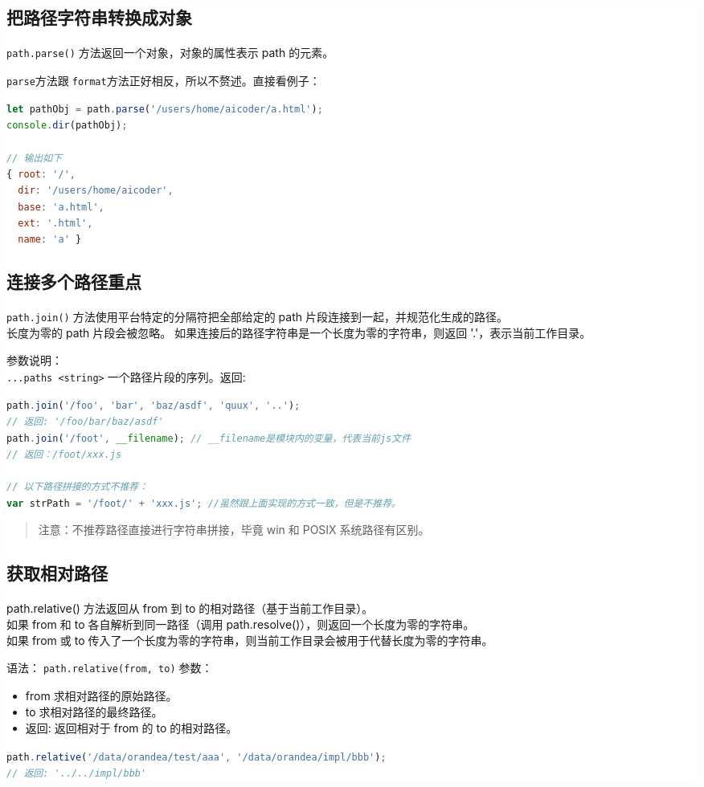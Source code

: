 ## 把路径字符串转换成对象

`path.parse()` 方法返回一个对象，对象的属性表示 path 的元素。

`parse`方法跟 `format`方法正好相反，所以不赘述。直接看例子：

```js
let pathObj = path.parse('/users/home/aicoder/a.html');
console.dir(pathObj);

// 输出如下
{ root: '/',
  dir: '/users/home/aicoder',
  base: 'a.html',
  ext: '.html',
  name: 'a' }
```

## 连接多个路径**重点**

`path.join()` 方法使用平台特定的分隔符把全部给定的 path 片段连接到一起，并规范化生成的路径。  
长度为零的 path 片段会被忽略。 如果连接后的路径字符串是一个长度为零的字符串，则返回 '.'，表示当前工作目录。

参数说明：  
`...paths <string>` 一个路径片段的序列。返回: <string>

```js
path.join('/foo', 'bar', 'baz/asdf', 'quux', '..');
// 返回: '/foo/bar/baz/asdf'
path.join('/foot', __filename); // __filename是模块内的变量，代表当前js文件
// 返回：/foot/xxx.js

// 以下路径拼接的方式不推荐：
var strPath = '/foot/' + 'xxx.js'; //虽然跟上面实现的方式一致，但是不推荐。
```

> 注意：不推荐路径直接进行字符串拼接，毕竟 win 和 POSIX 系统路径有区别。

## 获取相对路径

path.relative() 方法返回从 from 到 to 的相对路径（基于当前工作目录）。  
如果 from 和 to 各自解析到同一路径（调用 path.resolve()），则返回一个长度为零的字符串。  
如果 from 或 to 传入了一个长度为零的字符串，则当前工作目录会被用于代替长度为零的字符串。

语法： `path.relative(from, to)`
参数：

* from <string> 求相对路径的原始路径。
* to <string> 求相对路径的最终路径。
* 返回: <string> 返回相对于 from 的 to 的相对路径。

```js
path.relative('/data/orandea/test/aaa', '/data/orandea/impl/bbb');
// 返回: '../../impl/bbb'
```
